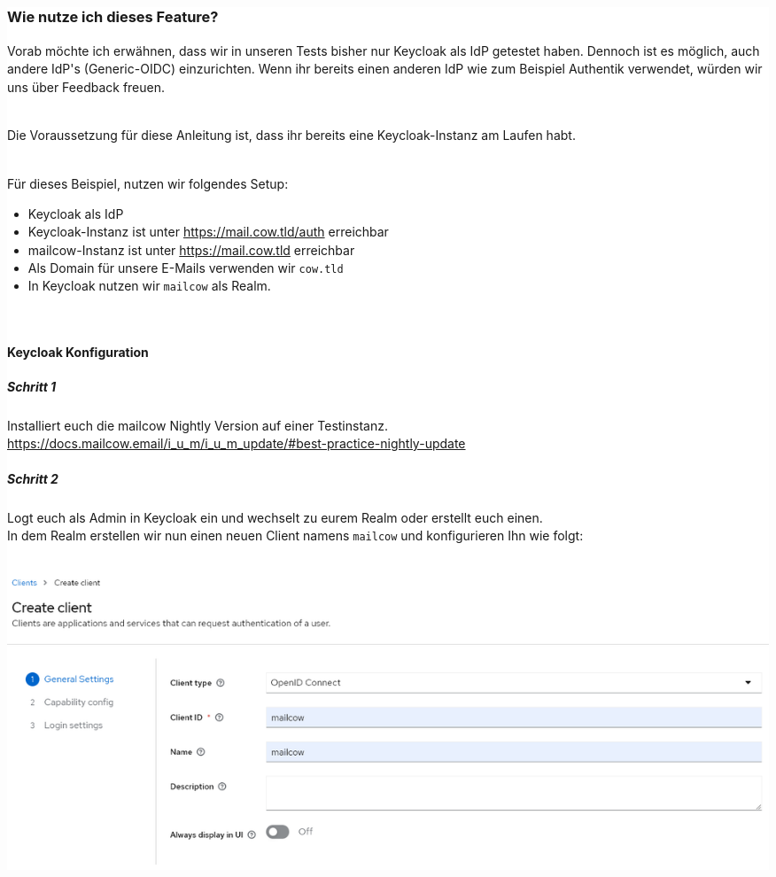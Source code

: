 ### Wie nutze ich dieses Feature?
Vorab möchte ich erwähnen, dass wir in unseren Tests bisher nur Keycloak als IdP getestet haben. Dennoch ist es möglich, auch andere IdP's (Generic-OIDC) einzurichten. Wenn ihr bereits einen anderen IdP wie zum Beispiel Authentik verwendet, würden wir uns über Feedback freuen.<br><br>

Die Voraussetzung für diese Anleitung ist, dass ihr bereits eine Keycloak-Instanz am Laufen habt.<br><br>

Für dieses Beispiel, nutzen wir folgendes Setup: 
- Keycloak als IdP
- Keycloak-Instanz ist unter https://mail.cow.tld/auth erreichbar
- mailcow-Instanz ist unter https://mail.cow.tld erreichbar
- Als Domain für unsere E-Mails verwenden wir `cow.tld`
- In Keycloak nutzen wir `mailcow` als Realm.

<br>

#### Keycloak Konfiguration
##### Schritt 1 
Installiert euch die mailcow Nightly Version auf einer Testinstanz.<br>
https://docs.mailcow.email/i_u_m/i_u_m_update/#best-practice-nightly-update
##### Schritt 2 
Logt euch als Admin in Keycloak ein und wechselt zu eurem Realm oder erstellt euch einen.<br>
In dem Realm erstellen wir nun einen neuen Client namens `mailcow` und konfigurieren Ihn wie folgt: 
<div style="text-align: center; margin: 30px 0;">
    <img src="images/sso_keycloak1.png" />